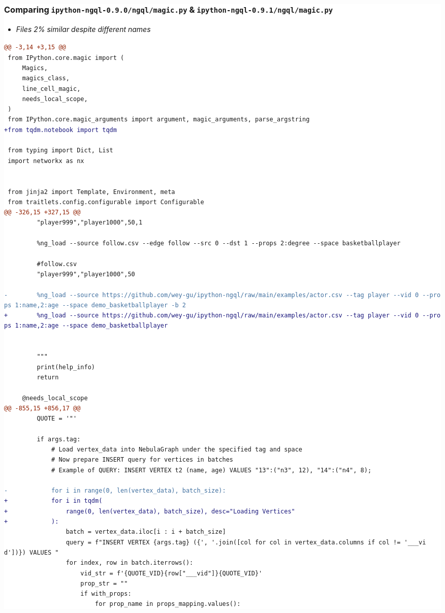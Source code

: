
### Comparing `ipython-ngql-0.9.0/ngql/magic.py` & `ipython-ngql-0.9.1/ngql/magic.py`

 * *Files 2% similar despite different names*

```diff
@@ -3,14 +3,15 @@
 from IPython.core.magic import (
     Magics,
     magics_class,
     line_cell_magic,
     needs_local_scope,
 )
 from IPython.core.magic_arguments import argument, magic_arguments, parse_argstring
+from tqdm.notebook import tqdm
 
 from typing import Dict, List
 import networkx as nx
 
 
 from jinja2 import Template, Environment, meta
 from traitlets.config.configurable import Configurable
@@ -326,15 +327,15 @@
         "player999","player1000",50,1
 
         %ng_load --source follow.csv --edge follow --src 0 --dst 1 --props 2:degree --space basketballplayer
 
         #follow.csv
         "player999","player1000",50
 
-        %ng_load --source https://github.com/wey-gu/ipython-ngql/raw/main/examples/actor.csv --tag player --vid 0 --props 1:name,2:age --space demo_basketballplayer -b 2
+        %ng_load --source https://github.com/wey-gu/ipython-ngql/raw/main/examples/actor.csv --tag player --vid 0 --props 1:name,2:age --space demo_basketballplayer
 
 
         """
         print(help_info)
         return
 
     @needs_local_scope
@@ -855,15 +856,17 @@
         QUOTE = '"'
 
         if args.tag:
             # Load vertex_data into NebulaGraph under the specified tag and space
             # Now prepare INSERT query for vertices in batches
             # Example of QUERY: INSERT VERTEX t2 (name, age) VALUES "13":("n3", 12), "14":("n4", 8);
 
-            for i in range(0, len(vertex_data), batch_size):
+            for i in tqdm(
+                range(0, len(vertex_data), batch_size), desc="Loading Vertices"
+            ):
                 batch = vertex_data.iloc[i : i + batch_size]
                 query = f"INSERT VERTEX {args.tag} ({', '.join([col for col in vertex_data.columns if col != '___vid'])}) VALUES "
                 for index, row in batch.iterrows():
                     vid_str = f'{QUOTE_VID}{row["___vid"]}{QUOTE_VID}'
                     prop_str = ""
                     if with_props:
                         for prop_name in props_mapping.values():
```